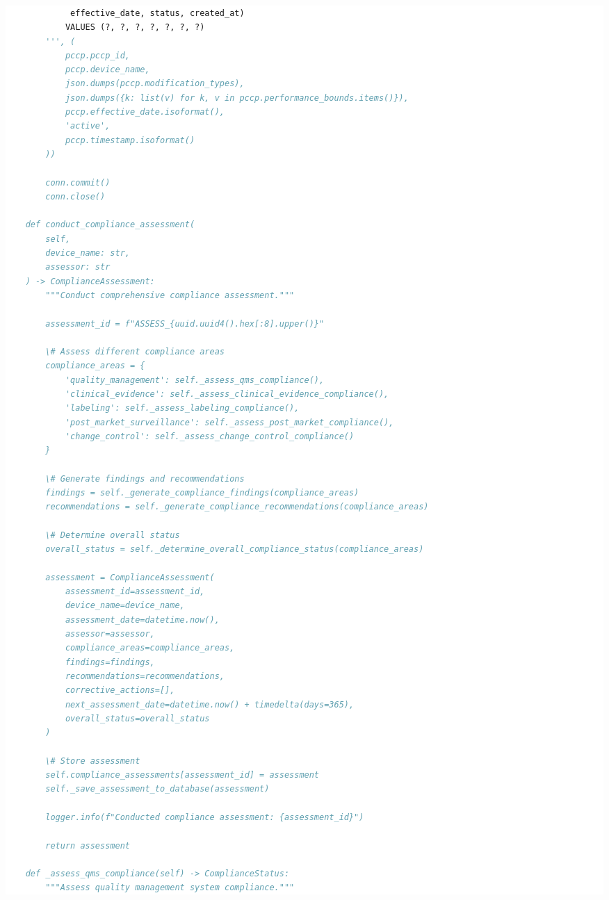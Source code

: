 ```python
             effective_date, status, created_at)
            VALUES (?, ?, ?, ?, ?, ?, ?)
        ''', (
            pccp.pccp_id,
            pccp.device_name,
            json.dumps(pccp.modification_types),
            json.dumps({k: list(v) for k, v in pccp.performance_bounds.items()}),
            pccp.effective_date.isoformat(),
            'active',
            pccp.timestamp.isoformat()
        ))
        
        conn.commit()
        conn.close()
    
    def conduct_compliance_assessment(
        self,
        device_name: str,
        assessor: str
    ) -> ComplianceAssessment:
        """Conduct comprehensive compliance assessment."""
        
        assessment_id = f"ASSESS_{uuid.uuid4().hex[:8].upper()}"
        
        \# Assess different compliance areas
        compliance_areas = {
            'quality_management': self._assess_qms_compliance(),
            'clinical_evidence': self._assess_clinical_evidence_compliance(),
            'labeling': self._assess_labeling_compliance(),
            'post_market_surveillance': self._assess_post_market_compliance(),
            'change_control': self._assess_change_control_compliance()
        }
        
        \# Generate findings and recommendations
        findings = self._generate_compliance_findings(compliance_areas)
        recommendations = self._generate_compliance_recommendations(compliance_areas)
        
        \# Determine overall status
        overall_status = self._determine_overall_compliance_status(compliance_areas)
        
        assessment = ComplianceAssessment(
            assessment_id=assessment_id,
            device_name=device_name,
            assessment_date=datetime.now(),
            assessor=assessor,
            compliance_areas=compliance_areas,
            findings=findings,
            recommendations=recommendations,
            corrective_actions=[],
            next_assessment_date=datetime.now() + timedelta(days=365),
            overall_status=overall_status
        )
        
        \# Store assessment
        self.compliance_assessments[assessment_id] = assessment
        self._save_assessment_to_database(assessment)
        
        logger.info(f"Conducted compliance assessment: {assessment_id}")
        
        return assessment
    
    def _assess_qms_compliance(self) -> ComplianceStatus:
        """Assess quality management system compliance."""
```